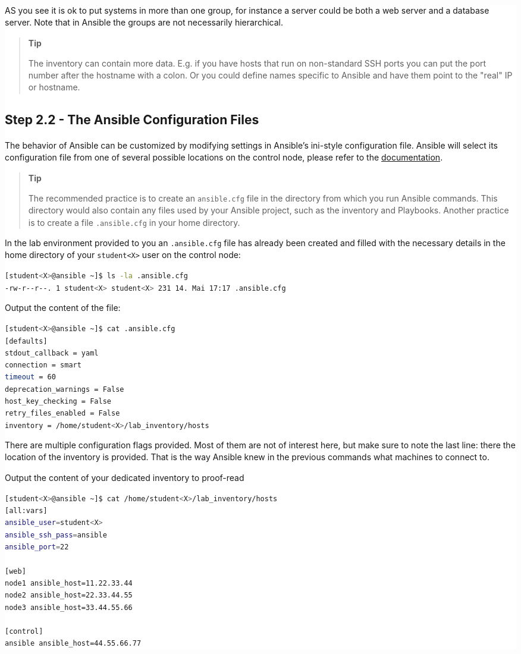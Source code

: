 AS you see it is ok to put systems in more than one group, for instance a server could be both a web server and a database server. Note that in Ansible the groups are not necessarily hierarchical.

> **Tip**
> 
> The inventory can contain more data. E.g. if you have hosts that run on non-standard SSH ports you can put the port number after the hostname with a colon. Or you could define names specific to Ansible and have them point to the "real" IP or hostname.

## Step 2.2 - The Ansible Configuration Files

The behavior of Ansible can be customized by modifying settings in Ansible’s ini-style configuration file. Ansible will select its configuration file from one of several possible locations on the control node, please refer to the [documentation](https://docs.ansible.com/ansible/latest/reference_appendices/config.html).

> **Tip**
> 
> The recommended practice is to create an `ansible.cfg` file in the directory from which you run Ansible commands. This directory would also contain any files used by your Ansible project, such as the inventory and Playbooks. Another practice is to create a file `.ansible.cfg` in your home directory.

In the lab environment provided to you an `.ansible.cfg` file has already been created and filled with the necessary details in the home directory of your `student<X>` user on the control node:

```bash
[student<X>@ansible ~]$ ls -la .ansible.cfg
-rw-r--r--. 1 student<X> student<X> 231 14. Mai 17:17 .ansible.cfg
```

Output the content of the file:

```bash
[student<X>@ansible ~]$ cat .ansible.cfg 
[defaults]
stdout_callback = yaml
connection = smart
timeout = 60
deprecation_warnings = False
host_key_checking = False
retry_files_enabled = False
inventory = /home/student<X>/lab_inventory/hosts
```

There are multiple configuration flags provided. Most of them are not of interest here, but make sure to note the last line: there the location of the inventory is provided. That is the way Ansible knew in the previous commands what machines to connect to.

Output the content of your dedicated inventory to proof-read 

```bash
[student<X>@ansible ~]$ cat /home/student<X>/lab_inventory/hosts
[all:vars]
ansible_user=student<X>
ansible_ssh_pass=ansible
ansible_port=22

[web]
node1 ansible_host=11.22.33.44
node2 ansible_host=22.33.44.55
node3 ansible_host=33.44.55.66

[control]
ansible ansible_host=44.55.66.77
```
